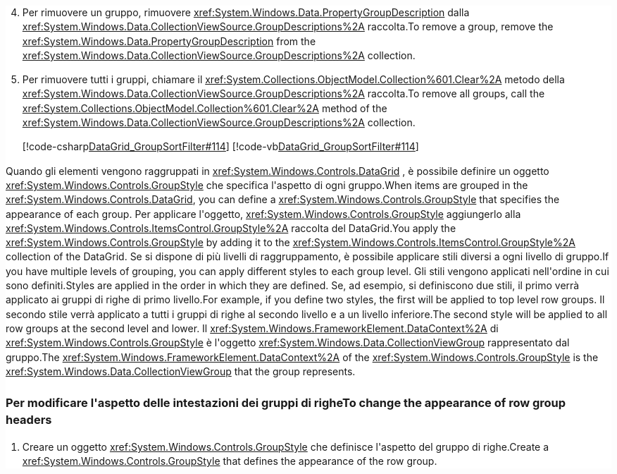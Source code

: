 4. <span data-ttu-id="e16e5-136">Per rimuovere un gruppo, rimuovere <xref:System.Windows.Data.PropertyGroupDescription> dalla <xref:System.Windows.Data.CollectionViewSource.GroupDescriptions%2A> raccolta.</span><span class="sxs-lookup"><span data-stu-id="e16e5-136">To remove a group, remove the <xref:System.Windows.Data.PropertyGroupDescription> from the <xref:System.Windows.Data.CollectionViewSource.GroupDescriptions%2A> collection.</span></span>

5. <span data-ttu-id="e16e5-137">Per rimuovere tutti i gruppi, chiamare il <xref:System.Collections.ObjectModel.Collection%601.Clear%2A> metodo della <xref:System.Windows.Data.CollectionViewSource.GroupDescriptions%2A> raccolta.</span><span class="sxs-lookup"><span data-stu-id="e16e5-137">To remove all groups, call the <xref:System.Collections.ObjectModel.Collection%601.Clear%2A> method of the <xref:System.Windows.Data.CollectionViewSource.GroupDescriptions%2A> collection.</span></span>

    [!code-csharp[DataGrid_GroupSortFilter#114](~/samples/snippets/csharp/VS_Snippets_Wpf/DataGrid_GroupSortFilter/CS/MainWindow.xaml.cs#114)]
    [!code-vb[DataGrid_GroupSortFilter#114](~/samples/snippets/visualbasic/VS_Snippets_Wpf/DataGrid_GroupSortFilter/VB/MainWindow.xaml.vb#114)]

<span data-ttu-id="e16e5-138">Quando gli elementi vengono raggruppati in <xref:System.Windows.Controls.DataGrid> , è possibile definire un oggetto <xref:System.Windows.Controls.GroupStyle> che specifica l'aspetto di ogni gruppo.</span><span class="sxs-lookup"><span data-stu-id="e16e5-138">When items are grouped in the <xref:System.Windows.Controls.DataGrid>, you can define a <xref:System.Windows.Controls.GroupStyle> that specifies the appearance of each group.</span></span> <span data-ttu-id="e16e5-139">Per applicare l'oggetto, <xref:System.Windows.Controls.GroupStyle> aggiungerlo alla <xref:System.Windows.Controls.ItemsControl.GroupStyle%2A> raccolta del DataGrid.</span><span class="sxs-lookup"><span data-stu-id="e16e5-139">You apply the <xref:System.Windows.Controls.GroupStyle> by adding it to the <xref:System.Windows.Controls.ItemsControl.GroupStyle%2A> collection of the DataGrid.</span></span> <span data-ttu-id="e16e5-140">Se si dispone di più livelli di raggruppamento, è possibile applicare stili diversi a ogni livello di gruppo.</span><span class="sxs-lookup"><span data-stu-id="e16e5-140">If you have multiple levels of grouping, you can apply different styles to each group level.</span></span> <span data-ttu-id="e16e5-141">Gli stili vengono applicati nell'ordine in cui sono definiti.</span><span class="sxs-lookup"><span data-stu-id="e16e5-141">Styles are applied in the order in which they are defined.</span></span> <span data-ttu-id="e16e5-142">Se, ad esempio, si definiscono due stili, il primo verrà applicato ai gruppi di righe di primo livello.</span><span class="sxs-lookup"><span data-stu-id="e16e5-142">For example, if you define two styles, the first will be applied to top level row groups.</span></span> <span data-ttu-id="e16e5-143">Il secondo stile verrà applicato a tutti i gruppi di righe al secondo livello e a un livello inferiore.</span><span class="sxs-lookup"><span data-stu-id="e16e5-143">The second style will be applied to all row groups at the second level and lower.</span></span> <span data-ttu-id="e16e5-144">Il <xref:System.Windows.FrameworkElement.DataContext%2A> di <xref:System.Windows.Controls.GroupStyle> è l'oggetto <xref:System.Windows.Data.CollectionViewGroup> rappresentato dal gruppo.</span><span class="sxs-lookup"><span data-stu-id="e16e5-144">The <xref:System.Windows.FrameworkElement.DataContext%2A> of the <xref:System.Windows.Controls.GroupStyle> is the <xref:System.Windows.Data.CollectionViewGroup> that the group represents.</span></span>

### <a name="to-change-the-appearance-of-row-group-headers"></a><span data-ttu-id="e16e5-145">Per modificare l'aspetto delle intestazioni dei gruppi di righe</span><span class="sxs-lookup"><span data-stu-id="e16e5-145">To change the appearance of row group headers</span></span>

1. <span data-ttu-id="e16e5-146">Creare un oggetto <xref:System.Windows.Controls.GroupStyle> che definisce l'aspetto del gruppo di righe.</span><span class="sxs-lookup"><span data-stu-id="e16e5-146">Create a <xref:System.Windows.Controls.GroupStyle> that defines the appearance of the row group.</span></span>
